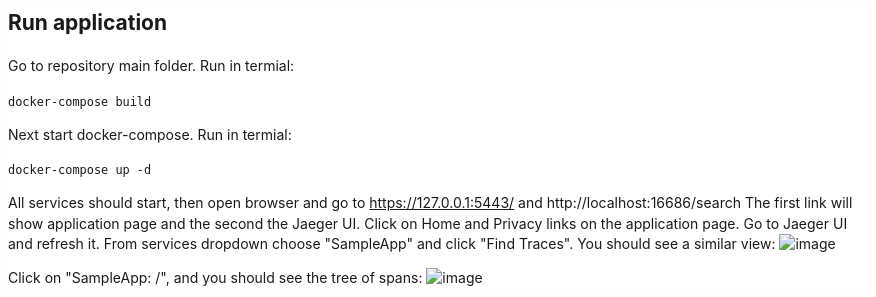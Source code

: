 ```dotnetcli
```

## Run application
Go to repository main folder. Run in termial:
```dotnetcli
docker-compose build
```

Next start docker-compose. Run in termial:
```dotnetcli
docker-compose up -d
```

All services should start, then open browser and go to https://127.0.0.1:5443/ and http://localhost:16686/search
The first link will show application page and the second the Jaeger UI.
Click on Home and Privacy links on the application page.
Go to Jaeger UI and refresh it. From services dropdown choose "SampleApp" and click "Find Traces".
You should see a similar view:
![image](https://user-images.githubusercontent.com/26749839/163362162-17756122-c527-4902-a8ac-8d31d0d5b444.png)

Click on "SampleApp: /", and you should see the tree of spans:
![image](https://user-images.githubusercontent.com/26749839/163362429-d1a40187-0c1f-49a8-8bfa-33017e59c4d7.png)
